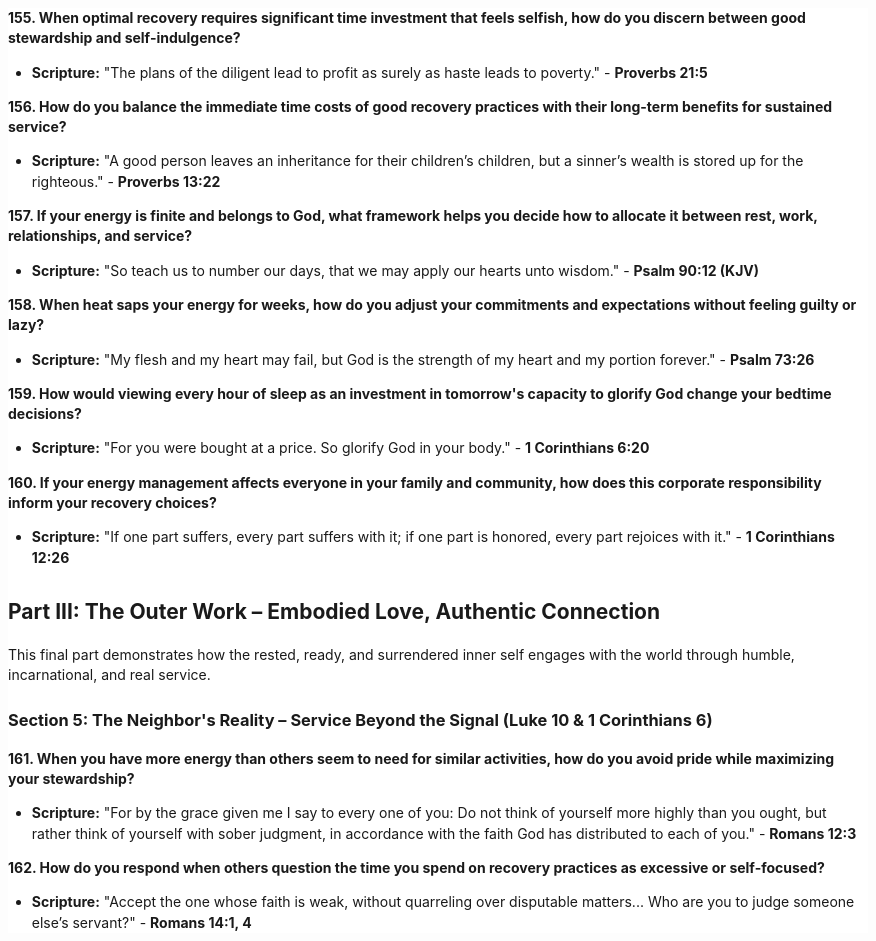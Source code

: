 **155\. When optimal recovery requires significant time investment that feels selfish, how do you discern between good stewardship and self-indulgence?**

* **Scripture:** "The plans of the diligent lead to profit as surely as haste leads to poverty." \- **Proverbs 21:5**

**156\. How do you balance the immediate time costs of good recovery practices with their long-term benefits for sustained service?**

* **Scripture:** "A good person leaves an inheritance for their children’s children, but a sinner’s wealth is stored up for the righteous." \- **Proverbs 13:22**

**157\. If your energy is finite and belongs to God, what framework helps you decide how to allocate it between rest, work, relationships, and service?**

* **Scripture:** "So teach us to number our days, that we may apply our hearts unto wisdom." \- **Psalm 90:12 (KJV)**

**158\. When heat saps your energy for weeks, how do you adjust your commitments and expectations without feeling guilty or lazy?**

* **Scripture:** "My flesh and my heart may fail, but God is the strength of my heart and my portion forever." \- **Psalm 73:26**

**159\. How would viewing every hour of sleep as an investment in tomorrow's capacity to glorify God change your bedtime decisions?**

* **Scripture:** "For you were bought at a price. So glorify God in your body." \- **1 Corinthians 6:20**

**160\. If your energy management affects everyone in your family and community, how does this corporate responsibility inform your recovery choices?**

* **Scripture:** "If one part suffers, every part suffers with it; if one part is honored, every part rejoices with it." \- **1 Corinthians 12:26**

## **Part III: The Outer Work – Embodied Love, Authentic Connection**

This final part demonstrates how the rested, ready, and surrendered inner self engages with the world through humble, incarnational, and real service.

### **Section 5: The Neighbor's Reality – Service Beyond the Signal (Luke 10 & 1 Corinthians 6\)**

**161\. When you have more energy than others seem to need for similar activities, how do you avoid pride while maximizing your stewardship?**

* **Scripture:** "For by the grace given me I say to every one of you: Do not think of yourself more highly than you ought, but rather think of yourself with sober judgment, in accordance with the faith God has distributed to each of you." \- **Romans 12:3**

**162\. How do you respond when others question the time you spend on recovery practices as excessive or self-focused?**

* **Scripture:** "Accept the one whose faith is weak, without quarreling over disputable matters... Who are you to judge someone else’s servant?" \- **Romans 14:1, 4**
